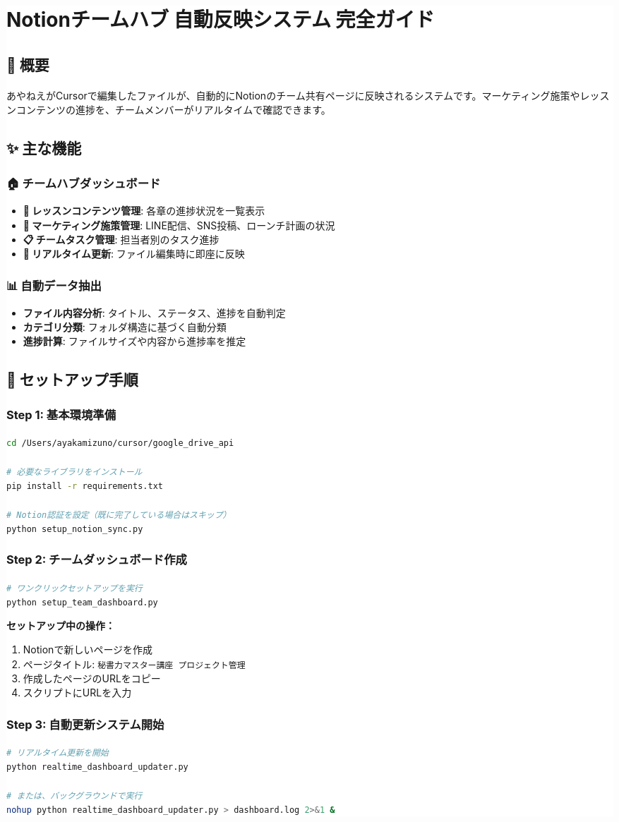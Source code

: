# Notionチームハブ 自動反映システム 完全ガイド

## 🎯 概要
あやねえがCursorで編集したファイルが、自動的にNotionのチーム共有ページに反映されるシステムです。マーケティング施策やレッスンコンテンツの進捗を、チームメンバーがリアルタイムで確認できます。

## ✨ 主な機能

### 🏠 チームハブダッシュボード
- **📖 レッスンコンテンツ管理**: 各章の進捗状況を一覧表示
- **📢 マーケティング施策管理**: LINE配信、SNS投稿、ローンチ計画の状況
- **📋 チームタスク管理**: 担当者別のタスク進捗
- **🔄 リアルタイム更新**: ファイル編集時に即座に反映

### 📊 自動データ抽出
- **ファイル内容分析**: タイトル、ステータス、進捗を自動判定
- **カテゴリ分類**: フォルダ構造に基づく自動分類
- **進捗計算**: ファイルサイズや内容から進捗率を推定

## 🚀 セットアップ手順

### Step 1: 基本環境準備
```bash
cd /Users/ayakamizuno/cursor/google_drive_api

# 必要なライブラリをインストール
pip install -r requirements.txt

# Notion認証を設定（既に完了している場合はスキップ）
python setup_notion_sync.py
```

### Step 2: チームダッシュボード作成
```bash
# ワンクリックセットアップを実行
python setup_team_dashboard.py
```

**セットアップ中の操作：**
1. Notionで新しいページを作成
2. ページタイトル: `秘書力マスター講座 プロジェクト管理`
3. 作成したページのURLをコピー
4. スクリプトにURLを入力

### Step 3: 自動更新システム開始
```bash
# リアルタイム更新を開始
python realtime_dashboard_updater.py

# または、バックグラウンドで実行
nohup python realtime_dashboard_updater.py > dashboard.log 2>&1 &
```
